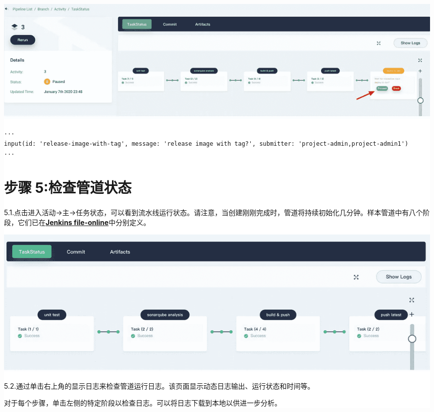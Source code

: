 ![](img/5921bcbd67838e3ff59df05bf90f7d63.png)

```
···
input(id: 'release-image-with-tag', message: 'release image with tag?', submitter: 'project-admin,project-admin1')
···
```

# 步骤 5:检查管道状态

5.1.点击进入活动→主→任务状态，可以看到流水线运行状态。请注意，当创建刚刚完成时，管道将持续初始化几分钟。样本管道中有八个阶段，它们已在[**Jenkins file-online**](https://github.com/kubesphere/devops-java-sample/blob/master/Jenkinsfile-online)中分别定义。

![](img/3c72c8d5af7c2b02d582e851e1b04fd7.png)

5.2.通过单击右上角的显示日志来检查管道运行日志。该页面显示动态日志输出、运行状态和时间等。

对于每个步骤，单击左侧的特定阶段以检查日志。可以将日志下载到本地以供进一步分析。
